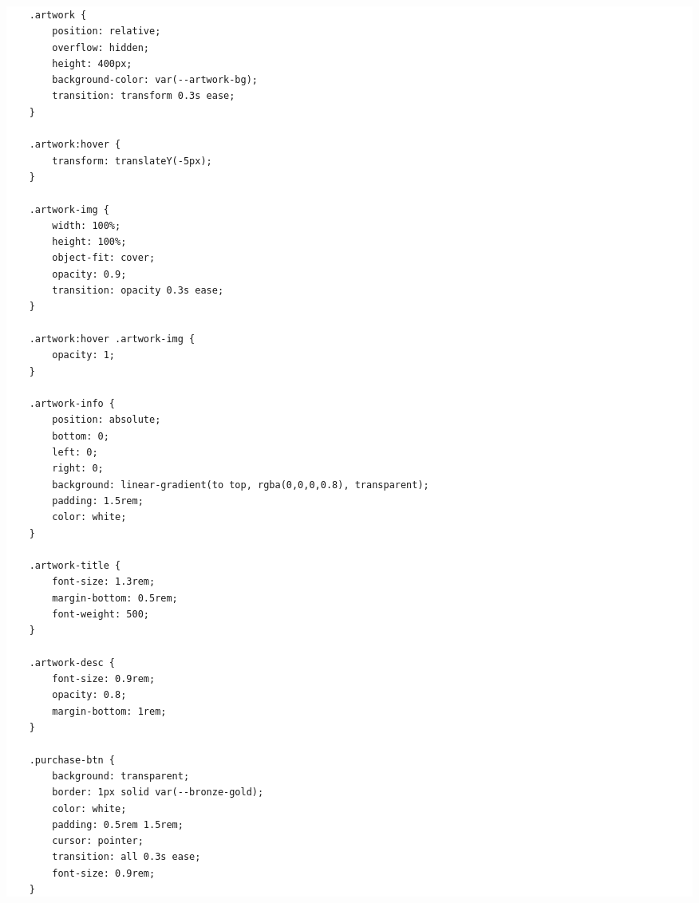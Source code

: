         .artwork {
            position: relative;
            overflow: hidden;
            height: 400px;
            background-color: var(--artwork-bg);
            transition: transform 0.3s ease;
        }
        
        .artwork:hover {
            transform: translateY(-5px);
        }
        
        .artwork-img {
            width: 100%;
            height: 100%;
            object-fit: cover;
            opacity: 0.9;
            transition: opacity 0.3s ease;
        }
        
        .artwork:hover .artwork-img {
            opacity: 1;
        }
        
        .artwork-info {
            position: absolute;
            bottom: 0;
            left: 0;
            right: 0;
            background: linear-gradient(to top, rgba(0,0,0,0.8), transparent);
            padding: 1.5rem;
            color: white;
        }
        
        .artwork-title {
            font-size: 1.3rem;
            margin-bottom: 0.5rem;
            font-weight: 500;
        }
        
        .artwork-desc {
            font-size: 0.9rem;
            opacity: 0.8;
            margin-bottom: 1rem;
        }
        
        .purchase-btn {
            background: transparent;
            border: 1px solid var(--bronze-gold);
            color: white;
            padding: 0.5rem 1.5rem;
            cursor: pointer;
            transition: all 0.3s ease;
            font-size: 0.9rem;
        }
        